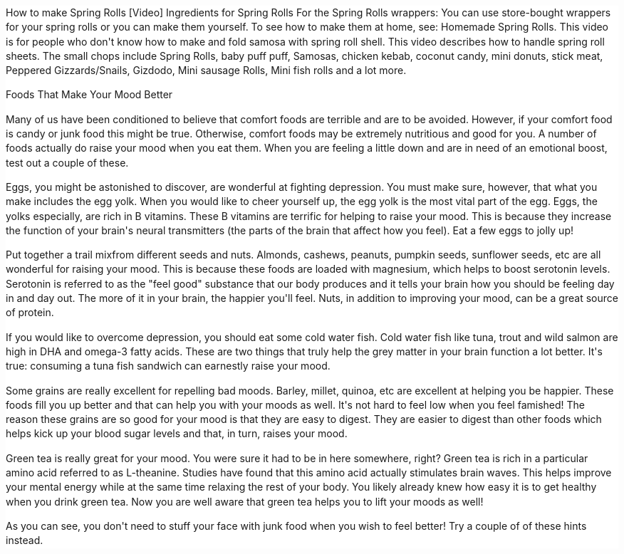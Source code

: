 
How to make Spring Rolls [Video] Ingredients for Spring Rolls For the Spring Rolls wrappers: You can use store-bought wrappers for your spring rolls or you can make them yourself. To see how to make them at home, see: Homemade Spring Rolls. This video is for people who don&#39;t know how to make and fold samosa with spring roll shell. This video describes how to handle spring roll sheets. The small chops include Spring Rolls, baby puff puff, Samosas, chicken kebab, coconut candy, mini donuts, stick meat, Peppered Gizzards/Snails, Gizdodo, Mini sausage Rolls, Mini fish rolls and a lot more. 

Foods That Make Your Mood Better


Many of us have been conditioned to believe that comfort foods are terrible and are to be avoided. However, if your comfort food is candy or junk food this might be true. Otherwise, comfort foods may be extremely nutritious and good for you. A number of foods actually do raise your mood when you eat them. When you are feeling a little down and are in need of an emotional boost, test out a couple of these.

Eggs, you might be astonished to discover, are wonderful at fighting depression. You must make sure, however, that what you make includes the egg yolk. When you would like to cheer yourself up, the egg yolk is the most vital part of the egg. Eggs, the yolks especially, are rich in B vitamins. These B vitamins are terrific for helping to raise your mood. This is because they increase the function of your brain's neural transmitters (the parts of the brain that affect how you feel). Eat a few eggs to jolly up!

Put together a trail mixfrom different seeds and nuts. Almonds, cashews, peanuts, pumpkin seeds, sunflower seeds, etc are all wonderful for raising your mood. This is because these foods are loaded with magnesium, which helps to boost serotonin levels. Serotonin is referred to as the "feel good" substance that our body produces and it tells your brain how you should be feeling day in and day out. The more of it in your brain, the happier you'll feel. Nuts, in addition to improving your mood, can be a great source of protein.

If you would like to overcome depression, you should eat some cold water fish. Cold water fish like tuna, trout and wild salmon are high in DHA and omega-3 fatty acids. These are two things that truly help the grey matter in your brain function a lot better. It's true: consuming a tuna fish sandwich can earnestly raise your mood. 

Some grains are really excellent for repelling bad moods. Barley, millet, quinoa, etc are excellent at helping you be happier. These foods fill you up better and that can help you with your moods as well. It's not hard to feel low when you feel famished! The reason these grains are so good for your mood is that they are easy to digest. They are easier to digest than other foods which helps kick up your blood sugar levels and that, in turn, raises your mood.

Green tea is really great for your mood. You were sure it had to be in here somewhere, right? Green tea is rich in a particular amino acid referred to as L-theanine. Studies have found that this amino acid actually stimulates brain waves. This helps improve your mental energy while at the same time relaxing the rest of your body. You likely already knew how easy it is to get healthy when you drink green tea. Now you are well aware that green tea helps you to lift your moods as well!

As you can see, you don't need to stuff your face with junk food when you wish to feel better! Try  a  couple of  of  these  hints  instead.

